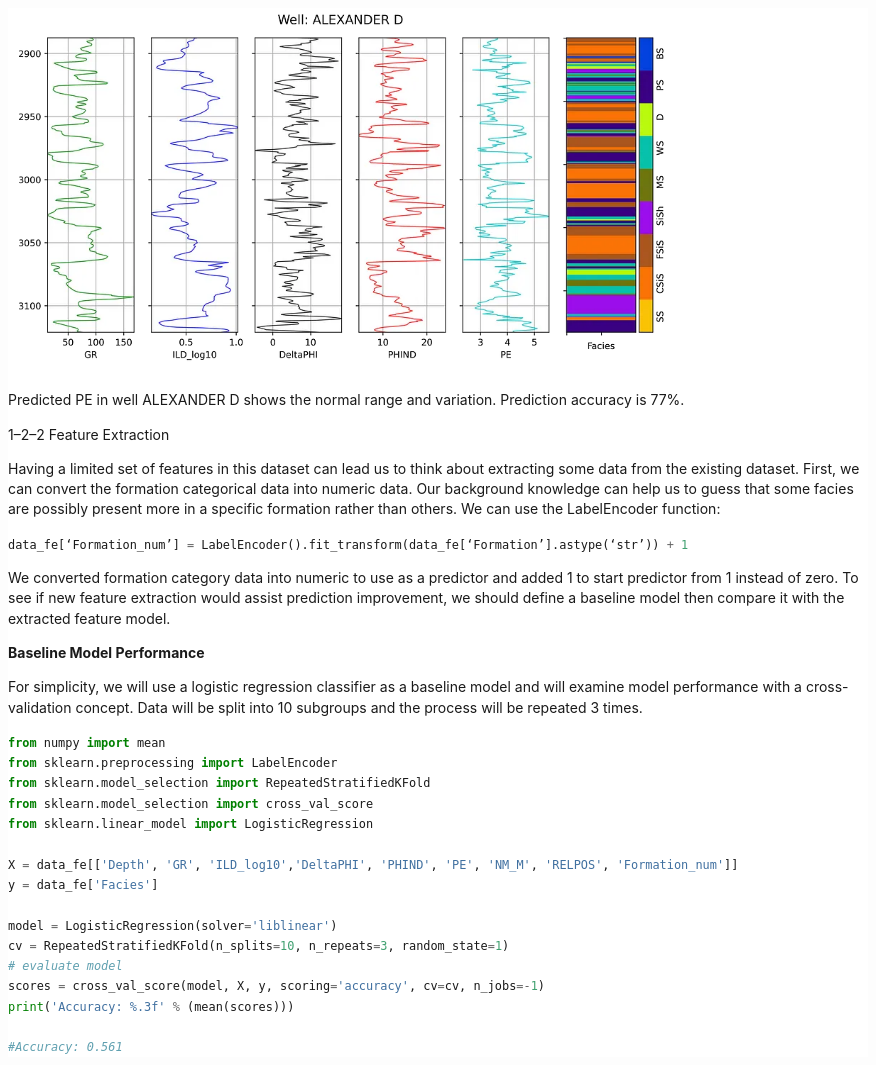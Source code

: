 ![image](./img5.png)

Predicted PE in well ALEXANDER D shows the normal range and variation. Prediction accuracy is 77%.

1–2–2 Feature Extraction

Having a limited set of features in this dataset can lead us to think about extracting some data from the existing dataset. First, we can convert the formation categorical data into numeric data. Our background knowledge can help us to guess that some facies are possibly present more in a specific formation rather than others. We can use the LabelEncoder function:

```python
data_fe[‘Formation_num’] = LabelEncoder().fit_transform(data_fe[‘Formation’].astype(‘str’)) + 1
```

We converted formation category data into numeric to use as a predictor and added 1 to start predictor from 1 instead of zero. To see if new feature extraction would assist prediction improvement, we should define a baseline model then compare it with the extracted feature model.

**Baseline Model Performance**

For simplicity, we will use a logistic regression classifier as a baseline model and will examine model performance with a cross-validation concept. Data will be split into 10 subgroups and the process will be repeated 3 times.

```python
from numpy import mean
from sklearn.preprocessing import LabelEncoder
from sklearn.model_selection import RepeatedStratifiedKFold
from sklearn.model_selection import cross_val_score
from sklearn.linear_model import LogisticRegression

X = data_fe[['Depth', 'GR', 'ILD_log10','DeltaPHI', 'PHIND', 'PE', 'NM_M', 'RELPOS', 'Formation_num']]
y = data_fe['Facies']

model = LogisticRegression(solver='liblinear')
cv = RepeatedStratifiedKFold(n_splits=10, n_repeats=3, random_state=1)
# evaluate model
scores = cross_val_score(model, X, y, scoring='accuracy', cv=cv, n_jobs=-1)
print('Accuracy: %.3f' % (mean(scores)))

#Accuracy: 0.561
```
